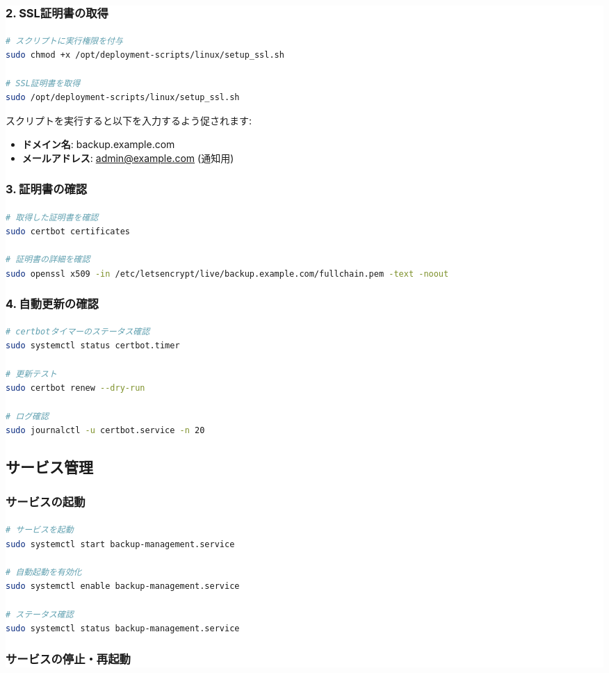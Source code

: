 ### 2. SSL証明書の取得

```bash
# スクリプトに実行権限を付与
sudo chmod +x /opt/deployment-scripts/linux/setup_ssl.sh

# SSL証明書を取得
sudo /opt/deployment-scripts/linux/setup_ssl.sh
```

スクリプトを実行すると以下を入力するよう促されます:

- **ドメイン名**: backup.example.com
- **メールアドレス**: admin@example.com (通知用)

### 3. 証明書の確認

```bash
# 取得した証明書を確認
sudo certbot certificates

# 証明書の詳細を確認
sudo openssl x509 -in /etc/letsencrypt/live/backup.example.com/fullchain.pem -text -noout
```

### 4. 自動更新の確認

```bash
# certbotタイマーのステータス確認
sudo systemctl status certbot.timer

# 更新テスト
sudo certbot renew --dry-run

# ログ確認
sudo journalctl -u certbot.service -n 20
```

## サービス管理

### サービスの起動

```bash
# サービスを起動
sudo systemctl start backup-management.service

# 自動起動を有効化
sudo systemctl enable backup-management.service

# ステータス確認
sudo systemctl status backup-management.service
```

### サービスの停止・再起動
